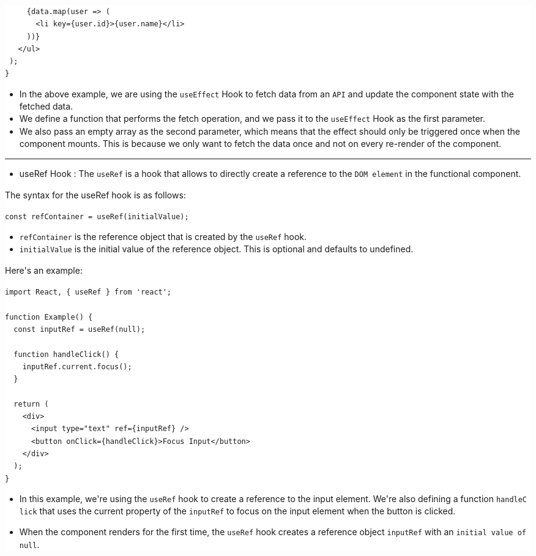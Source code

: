  ```
      {data.map(user => (
        <li key={user.id}>{user.name}</li>
      ))}
    </ul>
  );
}
```
+ In the above example, we are using the `useEffect` Hook to fetch data from an `API` and update the component state with the fetched data.
+ We define a function that performs the fetch operation, and we pass it to the `useEffect` Hook as the first parameter.
+ We also pass an empty array as the second parameter, which means that the effect should only be triggered once when the component mounts. This is because we only want to fetch the data once and not on every re-render of the component.

---

+ useRef Hook : The `useRef` is a hook that allows to directly create a reference to the `DOM element` in the functional component. 

The syntax for the useRef hook is as follows:
```
const refContainer = useRef(initialValue);
```
+ `refContainer` is the reference object that is created by the `useRef` hook.
+ `initialValue` is the initial value of the reference object. This is optional and defaults to undefined.

Here's an example:

```
import React, { useRef } from 'react';

function Example() {
  const inputRef = useRef(null);

  function handleClick() {
    inputRef.current.focus();
  }

  return (
    <div>
      <input type="text" ref={inputRef} />
      <button onClick={handleClick}>Focus Input</button>
    </div>
  );
}
```
+ In this example, we're using the `useRef` hook to create a reference to the input element. We're also defining a function `handleClick` that uses the current property of the `inputRef` to focus on the input element when the button is clicked.

+ When the component renders for the first time, the `useRef` hook creates a reference object `inputRef` with an `initial value of null`.
